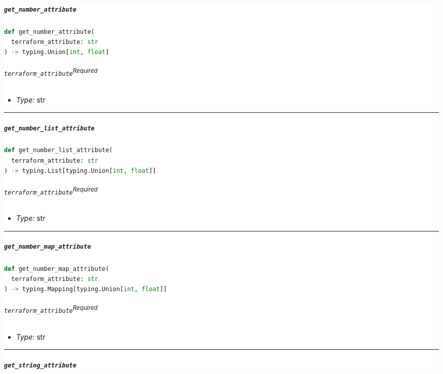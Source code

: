##### `get_number_attribute` <a name="get_number_attribute" id="@cdktf/provider-ionoscloud.group.Group.getNumberAttribute"></a>

```python
def get_number_attribute(
  terraform_attribute: str
) -> typing.Union[int, float]
```

###### `terraform_attribute`<sup>Required</sup> <a name="terraform_attribute" id="@cdktf/provider-ionoscloud.group.Group.getNumberAttribute.parameter.terraformAttribute"></a>

- *Type:* str

---

##### `get_number_list_attribute` <a name="get_number_list_attribute" id="@cdktf/provider-ionoscloud.group.Group.getNumberListAttribute"></a>

```python
def get_number_list_attribute(
  terraform_attribute: str
) -> typing.List[typing.Union[int, float]]
```

###### `terraform_attribute`<sup>Required</sup> <a name="terraform_attribute" id="@cdktf/provider-ionoscloud.group.Group.getNumberListAttribute.parameter.terraformAttribute"></a>

- *Type:* str

---

##### `get_number_map_attribute` <a name="get_number_map_attribute" id="@cdktf/provider-ionoscloud.group.Group.getNumberMapAttribute"></a>

```python
def get_number_map_attribute(
  terraform_attribute: str
) -> typing.Mapping[typing.Union[int, float]]
```

###### `terraform_attribute`<sup>Required</sup> <a name="terraform_attribute" id="@cdktf/provider-ionoscloud.group.Group.getNumberMapAttribute.parameter.terraformAttribute"></a>

- *Type:* str

---

##### `get_string_attribute` <a name="get_string_attribute" id="@cdktf/provider-ionoscloud.group.Group.getStringAttribute"></a>
